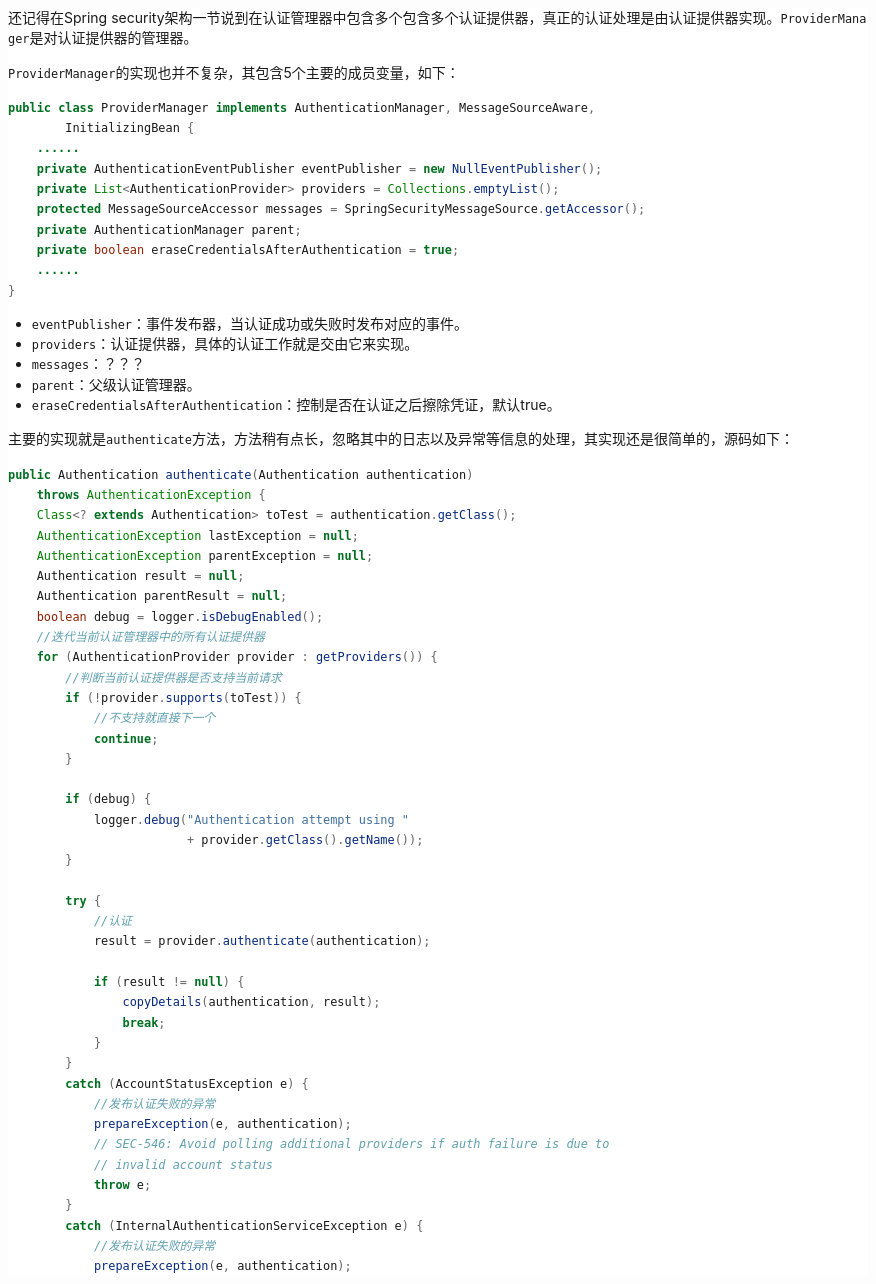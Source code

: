 还记得在Spring security架构一节说到在认证管理器中包含多个包含多个认证提供器，真正的认证处理是由认证提供器实现。`ProviderManager`是对认证提供器的管理器。

`ProviderManager`的实现也并不复杂，其包含5个主要的成员变量，如下：

```java
public class ProviderManager implements AuthenticationManager, MessageSourceAware,
		InitializingBean {
	......
	private AuthenticationEventPublisher eventPublisher = new NullEventPublisher();
	private List<AuthenticationProvider> providers = Collections.emptyList();
	protected MessageSourceAccessor messages = SpringSecurityMessageSource.getAccessor();
	private AuthenticationManager parent;
	private boolean eraseCredentialsAfterAuthentication = true;
	......        
}
```

- `eventPublisher`：事件发布器，当认证成功或失败时发布对应的事件。
- `providers`：认证提供器，具体的认证工作就是交由它来实现。
- `messages`：？？？
- `parent`：父级认证管理器。
- `eraseCredentialsAfterAuthentication`：控制是否在认证之后擦除凭证，默认true。

主要的实现就是`authenticate`方法，方法稍有点长，忽略其中的日志以及异常等信息的处理，其实现还是很简单的，源码如下：

```java
public Authentication authenticate(Authentication authentication)
    throws AuthenticationException {
    Class<? extends Authentication> toTest = authentication.getClass();
    AuthenticationException lastException = null;
    AuthenticationException parentException = null;
    Authentication result = null;
    Authentication parentResult = null;
    boolean debug = logger.isDebugEnabled();
	//迭代当前认证管理器中的所有认证提供器
    for (AuthenticationProvider provider : getProviders()) {
        //判断当前认证提供器是否支持当前请求
        if (!provider.supports(toTest)) {
            //不支持就直接下一个
            continue;
        }

        if (debug) {
            logger.debug("Authentication attempt using "
                         + provider.getClass().getName());
        }

        try {
            //认证
            result = provider.authenticate(authentication);

            if (result != null) {
                copyDetails(authentication, result);
                break;
            }
        }
        catch (AccountStatusException e) {
            //发布认证失败的异常
            prepareException(e, authentication);
            // SEC-546: Avoid polling additional providers if auth failure is due to
            // invalid account status
            throw e;
        }
        catch (InternalAuthenticationServiceException e) {
            //发布认证失败的异常
            prepareException(e, authentication);
```
